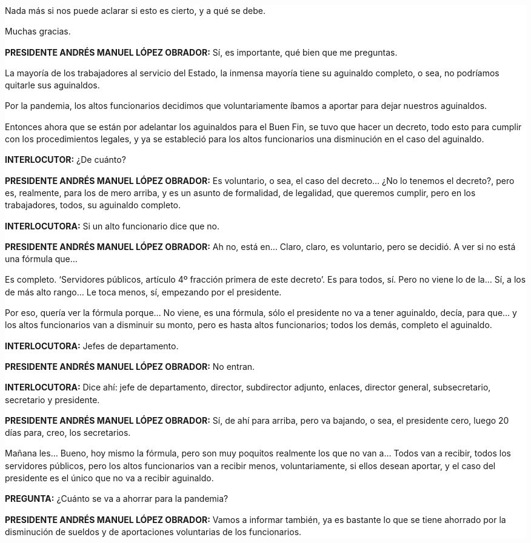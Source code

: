 Nada más si nos puede aclarar si esto es cierto, y a qué se debe.

Muchas gracias.

**PRESIDENTE ANDRÉS MANUEL LÓPEZ OBRADOR:** Sí, es importante, qué bien que me
preguntas.

La mayoría de los trabajadores al servicio del Estado, la inmensa mayoría
tiene su aguinaldo completo, o sea, no podríamos quitarle sus aguinaldos.

Por la pandemia, los altos funcionarios decidimos que voluntariamente íbamos a
aportar para dejar nuestros aguinaldos.

Entonces ahora que se están por adelantar los aguinaldos para el Buen Fin, se
tuvo que hacer un decreto, todo esto para cumplir con los procedimientos
legales, y ya se estableció para los altos funcionarios una disminución en el
caso del aguinaldo.

**INTERLOCUTOR:** ¿De cuánto?

**PRESIDENTE ANDRÉS MANUEL LÓPEZ OBRADOR:** Es voluntario, o sea, el caso del
decreto… ¿No lo tenemos el decreto?, pero es, realmente, para los de mero
arriba, y es un asunto de formalidad, de legalidad, que queremos cumplir, pero
en los trabajadores, todos, su aguinaldo completo.

**INTERLOCUTORA:** Si un alto funcionario dice que no.

**PRESIDENTE ANDRÉS MANUEL LÓPEZ OBRADOR:** Ah no, está en… Claro, claro, es
voluntario, pero se decidió. A ver si no está una fórmula que…

Es completo. ‘Servidores públicos, artículo 4º fracción primera de este
decreto’. Es para todos, sí. Pero no viene lo de la… Sí, a los de más alto
rango… Le toca menos, sí, empezando por el presidente.

Por eso, quería ver la fórmula porque… No viene, es una fórmula, sólo el
presidente no va a tener aguinaldo, decía, para que… y los altos funcionarios
van a disminuir su monto, pero es hasta altos funcionarios; todos los demás,
completo el aguinaldo.

**INTERLOCUTORA:** Jefes de departamento.

**PRESIDENTE ANDRÉS MANUEL LÓPEZ OBRADOR:** No entran.

**INTERLOCUTORA:** Dice ahí: jefe de departamento, director, subdirector
adjunto, enlaces, director general, subsecretario, secretario y presidente.

**PRESIDENTE ANDRÉS MANUEL LÓPEZ OBRADOR:** Sí, de ahí para arriba, pero va
bajando, o sea, el presidente cero, luego 20 días para, creo, los secretarios.

Mañana les… Bueno, hoy mismo la fórmula, pero son muy poquitos realmente los
que no van a… Todos van a recibir, todos los servidores públicos, pero los
altos funcionarios van a recibir menos, voluntariamente, si ellos desean
aportar, y el caso del presidente es el único que no va a recibir aguinaldo.

**PREGUNTA:** ¿Cuánto se va a ahorrar para la pandemia?

**PRESIDENTE ANDRÉS MANUEL LÓPEZ OBRADOR:** Vamos a informar también, ya es
bastante lo que se tiene ahorrado por la disminución de sueldos y de
aportaciones voluntarias de los funcionarios.
